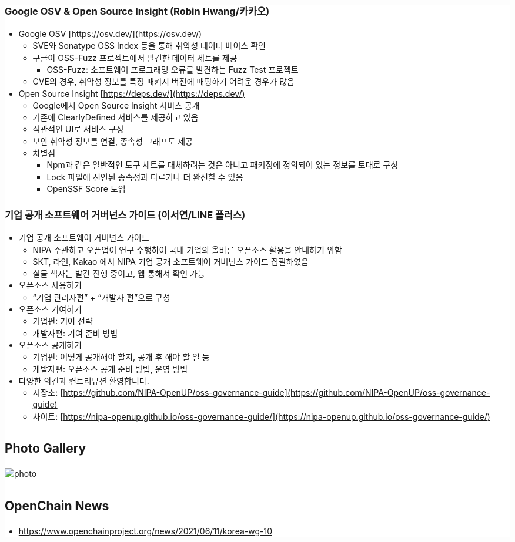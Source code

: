 ### Google OSV & Open Source Insight (Robin Hwang/카카오)
* Google OSV [https://osv.dev/](https://osv.dev/)
  * SVE와 Sonatype OSS Index 등을 통해 취약성 데이터 베이스 확인
  * 구글이 OSS-Fuzz 프로젝트에서 발견한 데이터 세트를 제공
    * OSS-Fuzz: 소프트웨어 프로그래밍 오류를 발견하는 Fuzz Test 프로젝트
  * CVE의 경우, 취약성 정보를 특정 패키지 버전에 매핑하기 어려운 경우가 많음
* Open Source Insight [https://deps.dev/](https://deps.dev/)
  * Google에서 Open Source Insight 서비스 공개
  * 기존에 ClearlyDefined 서비스를 제공하고 있음
  * 직관적인 UI로 서비스 구성
  * 보안 취약성 정보를 연결, 종속성 그래프도 제공
  * 차별점
    *  Npm과 같은 일반적인 도구 세트를 대체하려는 것은 아니고 패키징에 정의되어 있는 정보를 토대로 구성
    *  Lock 파일에 선언된 종속성과 다르거나 더 완전할 수 있음
    *  OpenSSF Score 도입

### 기업 공개 소프트웨어 거버넌스 가이드 (이서연/LINE 플러스)
* 기업 공개 소프트웨어 거버넌스 가이드
  * NIPA 주관하고 오픈업이 연구 수행하여 국내 기업의 올바른 오픈소스 활용을 안내하기 위함
  * SKT, 라인, Kakao 에서 NIPA 기업 공개 소프트웨어 거버넌스 가이드 집필하였음
  * 실물 책자는 발간 진행 중이고, 웹 통해서 확인 가능
* 오픈소스 사용하기 
  * “기업 관리자편” + “개발자 편”으로 구성
* 오픈소스 기여하기
  * 기업편: 기여 전략
  * 개발자편: 기여 준비 방법
* 오픈소스 공개하기
  * 기업편: 어떻게 공개해야 할지, 공개 후 해야 할 일 등
  * 개발자편: 오픈소스 공개 준비 방법, 운영 방법 
* 다양한 의견과 컨트리뷰션 환영합니다. 
  * 저장소: [https://github.com/NIPA-OpenUP/oss-governance-guide](https://github.com/NIPA-OpenUP/oss-governance-guide)
  * 사이트: [https://nipa-openup.github.io/oss-governance-guide/](https://nipa-openup.github.io/oss-governance-guide/)

## Photo Gallery
![photo](./20210622-openchainkwg.png)

## OpenChain News
* https://www.openchainproject.org/news/2021/06/11/korea-wg-10
